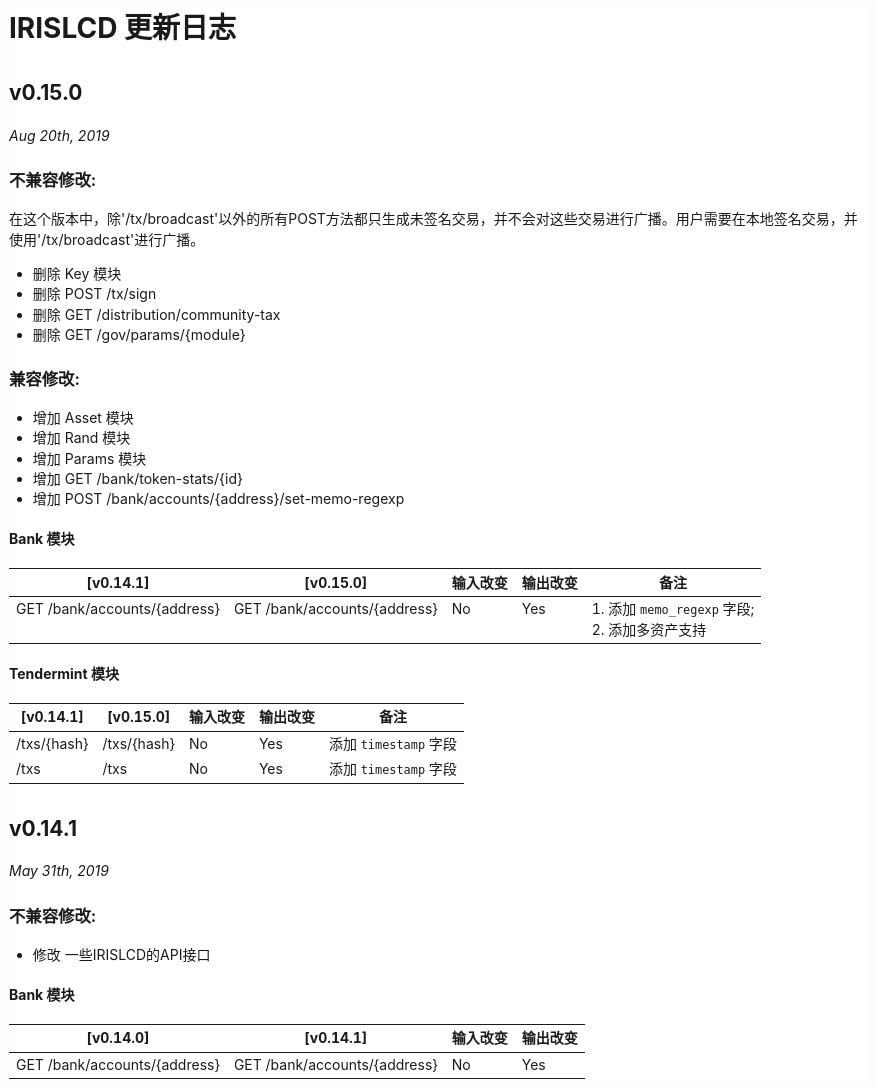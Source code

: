 # IRISLCD 更新日志

## v0.15.0

*Aug 20th, 2019*

### 不兼容修改:

在这个版本中，除'/tx/broadcast'以外的所有POST方法都只生成未签名交易，并不会对这些交易进行广播。用户需要在本地签名交易，并使用'/tx/broadcast'进行广播。

- 删除 Key 模块
- 删除 POST /tx/sign
- 删除 GET /distribution/community-tax
- 删除 GET /gov/params/{module}

### 兼容修改:

- 增加 Asset 模块
- 增加 Rand 模块
- 增加 Params 模块
- 增加 GET /bank/token-stats/{id}
- 增加 POST /bank/accounts/{address}/set-memo-regexp

#### Bank 模块

| [v0.14.1]      | [v0.15.0]        | 输入改变 | 输出改变 | 备注 |
| --------------- | --------------- | --------------- | --------------- | ----- |
| GET /bank/accounts/{address} | GET /bank/accounts/{address} | No | Yes | 1. 添加 `memo_regexp` 字段; <br> 2. 添加多资产支持 |

#### Tendermint 模块

| [v0.14.1]      | [v0.15.0]        | 输入改变 | 输出改变 | 备注 |
| --------------- | --------------- | --------------- | --------------- | ---- |
| /txs/{hash} | /txs/{hash} | No | Yes | 添加 `timestamp` 字段 |
| /txs | /txs | No | Yes | 添加 `timestamp` 字段 |

## v0.14.1

*May 31th, 2019*

### 不兼容修改:

- 修改 一些IRISLCD的API接口

#### Bank 模块

| [v0.14.0]      | [v0.14.1]        | 输入改变 | 输出改变 |
| --------------- | --------------- | --------------- | --------------- |
| GET /bank/accounts/{address} | GET /bank/accounts/{address} | No | Yes |
